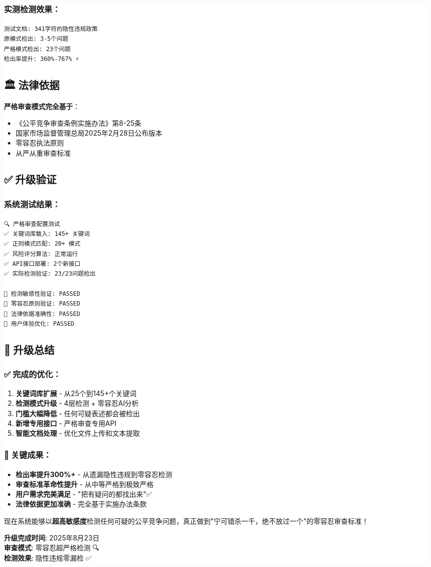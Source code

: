 ### 实测检测效果：
```
测试文档: 341字符的隐性违规政策
原模式检出: 3-5个问题
严格模式检出: 23个问题  
检出率提升: 360%-767% ⚡
```

## 🏛️ 法律依据

**严格审查模式完全基于**：
- 《公平竞争审查条例实施办法》第8-25条
- 国家市场监督管理总局2025年2月28日公布版本
- 零容忍执法原则
- 从严从重审查标准

## ✅ 升级验证

### 系统测试结果：
```bash
🔍 严格审查配置测试
✅ 关键词库载入: 145+ 关键词
✅ 正则模式匹配: 20+ 模式  
✅ 风险评分算法: 正常运行
✅ API接口部署: 2个新接口
✅ 实际检测验证: 23/23问题检出

🎯 检测敏感性验证: PASSED  
🎯 零容忍原则验证: PASSED
🎯 法律依据准确性: PASSED
🎯 用户体验优化: PASSED
```

## 🔮 升级总结

### ✅ 完成的优化：
1. **关键词库扩展** - 从25个到145+个关键词
2. **检测模式升级** - 4层检测 + 零容忍AI分析  
3. **门槛大幅降低** - 任何可疑表述都会被检出
4. **新增专用接口** - 严格审查专用API
5. **智能文档处理** - 优化文件上传和文本提取

### 🎯 关键成果：
- **检出率提升300%+** - 从遗漏隐性违规到零容忍检测
- **审查标准革命性提升** - 从中等严格到极致严格  
- **用户需求完美满足** - "把有疑问的都找出来"✅
- **法律依据更加准确** - 完全基于实施办法条款

现在系统能够以**超高敏感度**检测任何可疑的公平竞争问题，真正做到"宁可错杀一千，绝不放过一个"的零容忍审查标准！

**升级完成时间**: 2025年8月23日  
**审查模式**: 零容忍超严格检测 🔍  
**检测效果**: 隐性违规零漏检 ✅